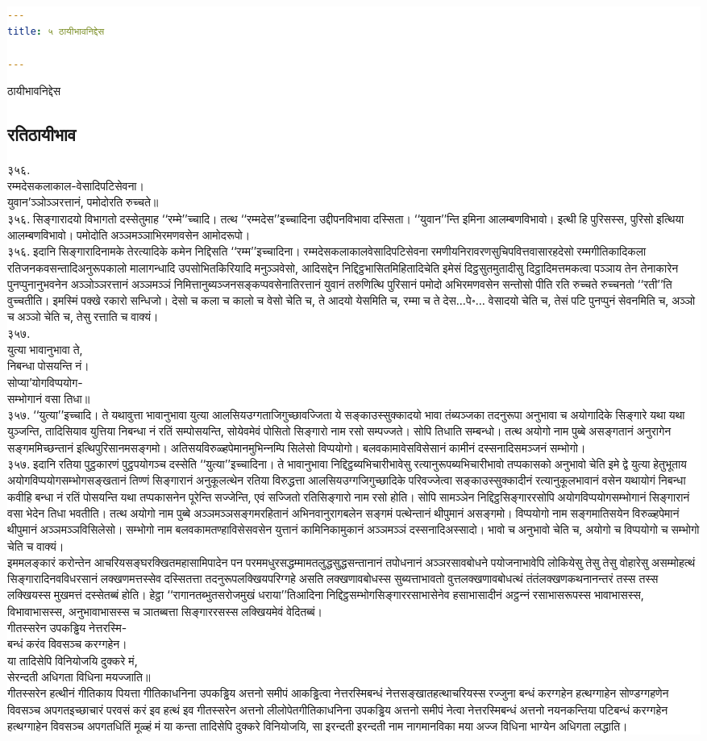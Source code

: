 ```yaml
---
title: ५ ठायीभावनिद्देस

---
```

ठायीभावनिद्देस  


## रतिठायीभाव

३५६.  
रम्मदेसकलाकाल-वेसादिपटिसेवना।  
युवान’ञ्‍ञोञ्‍ञरत्तानं, पमोदोरति रुच्‍चते॥  
३५६. सिङ्गारादयो विभागतो दस्सेतुमाह ‘‘रम्मे’’च्‍चादि। तत्थ ‘‘रम्मदेस’’इच्‍चादिना उद्दीपनविभावा दस्सिता। ‘‘युवान’’न्ति इमिना आलम्बणविभावो। इत्थी हि पुरिसस्स, पुरिसो इत्थिया आलम्बणविभावो। पमोदोति अञ्‍ञमञ्‍ञाभिरमणवसेन आमोदरूपो।  
३५६. इदानि सिङ्गारादिनामके तेरत्यादिके कमेन निद्दिसति ‘‘रम्म’’इच्‍चादिना। रम्मदेसकलाकालवेसादिपटिसेवना रमणीयनिरावरणसुचिपवित्तवासारहदेसो रम्मगीतिकादिकला रतिजनकवसन्तादिअनुरूपकालो मालागन्धादि उपसोभितकिरियादि मनुञ्‍ञवेसो, आदिसद्देन निद्दिट्ठभासितमिहितादिचेति इमेसं दिट्ठसुतमुतादीसु दिट्ठादिमत्तमकत्वा पञ्‍ञाय तेन तेनाकारेन पुनप्पुनानुभवनेन अञ्‍ञोञ्‍ञरत्तानं अञ्‍ञमञ्‍ञं निमित्तानुब्यञ्‍जनसङ्कप्पवसेनातिरत्तानं युवानं तरुणित्थि पुरिसानं पमोदो अभिरमणवसेन सन्तोसो पीति रति रुच्‍चते रुच्‍चनतो ‘‘रती’’ति वुच्‍चतीति। इमस्मिं पक्खे रकारो सन्धिजो। देसो च कला च कालो च वेसो चेति च, ते आदयो येसमिति च, रम्मा च ते देस…पे॰… वेसादयो चेति च, तेसं पटि पुनप्पुनं सेवनमिति च, अञ्‍ञो च अञ्‍ञो चेति च, तेसु रत्ताति च वाक्यं।  
३५७.  
युत्या भावानुभावा ते,  
निबन्धा पोसयन्ति नं।  
सोप्या’योगविप्पयोग-  
सम्भोगानं वसा तिधा॥  
३५७. ‘‘युत्या’’इच्‍चादि। ते यथावुत्ता भावानुभावा युत्या आलसियउग्गताजिगुच्छावज्‍जिता ये सङ्काउस्सुक्‍कादयो भावा तंब्यञ्‍जका तदनुरूपा अनुभावा च अयोगादिके सिङ्गारे यथा यथा युञ्‍जन्ति, तादिसियाव युत्तिया निबन्धा नं रतिं सम्पोसयन्ति, सोयेवमेवं पोसितो सिङ्गारो नाम रसो सम्पज्‍जते। सोपि तिधाति सम्बन्धो। तत्थ अयोगो नाम पुब्बे असङ्गतानं अनुरागेन सङ्गममिच्छन्तानं इत्थिपुरिसानमसङ्गमो। अतिसयविरुळ्हपेमानमुभिन्‍नम्पि सिलेसो विप्पयोगो। बलवकामावेसविसेसानं कामीनं दस्सनादिसमञ्‍जनं सम्भोगो।  
३५७. इदानि रतिया पुट्ठकारणं पुट्ठपयोगञ्‍च दस्सेति ‘‘युत्या’’इच्‍चादिना। ते भावानुभावा निद्दिट्ठब्यभिचारीभावेसु रत्यानुरूपब्यभिचारीभावो तप्पकासको अनुभावो चेति इमे द्वे युत्या हेतुभूताय अयोगविप्पयोगसम्भोगसङ्खतानं तिण्णं सिङ्गारानं अनुकूलत्थेन रतिया विरुद्धत्ता आलसियउग्गजिगुच्छादिके परिवज्‍जेत्वा सङ्काउस्सुक्‍कादीनं रत्यानुकूलभावानं वसेन यथायोगं निबन्धा कवीहि बन्धा नं रतिं पोसयन्ति यथा तप्पकासनेन पूरेन्ति सज्‍जेन्ति, एवं सज्‍जितो रतिसिङ्गारो नाम रसो होति। सोपि सामञ्‍ञेन निद्दिट्ठसिङ्गाररसोपि अयोगविप्पयोगसम्भोगानं सिङ्गारानं वसा भेदेन तिधा भवतीति। तत्थ अयोगो नाम पुब्बे अञ्‍ञमञ्‍ञसङ्गमरहितानं अभिनवानुरागबलेन सङ्गमं पत्थेन्तानं थीपुमानं असङ्गमो। विप्पयोगो नाम सङ्गमातिसयेन विरुळ्हपेमानं थीपुमानं अञ्‍ञमञ्‍ञविसिलेसो। सम्भोगो नाम बलवकामतण्हाविसेसवसेन युत्तानं कामिनिकामुकानं अञ्‍ञमञ्‍ञं दस्सनादिअस्सादो। भावो च अनुभावो चेति च, अयोगो च विप्पयोगो च सम्भोगो चेति च वाक्यं।  
इममलङ्कारं करोन्तेन आचरियसङ्घरक्खितमहासामिपादेन पन परममधुरसद्धम्मामतलुद्धसुद्धसन्तानानं तपोधनानं अञ्‍ञरसावबोधने पयोजनाभावेपि लोकियेसु तेसु तेसु वोहारेसु असम्मोहत्थं सिङ्गारादिनवविधरसानं लक्खणमत्तस्सेव दस्सितत्ता तदनुरूपलक्खियपरिग्गहे असति लक्खणावबोधस्स सुब्यत्ताभावतो वुत्तलक्खणावबोधत्थं तंतंलक्खणकथनानन्तरं तस्स तस्स लक्खियस्स मुखमत्तं दस्सेतब्बं होति। हेट्ठा ‘‘रागानतब्भुतसरोजमुखं धराया’’तिआदिना निद्दिट्ठसम्भोगसिङ्गाररसाभासेनेव हसाभासादीनं अट्ठन्‍नं रसाभासरूपस्स भावाभासस्स, विभावाभासस्स, अनुभावाभासस्स च ञातब्बत्ता सिङ्गाररसस्स लक्खियमेवं वेदितब्बं।  
गीतस्सरेन उपकड्ढिय नेत्तरस्मि-  
बन्धं करंव विवसञ्‍च करग्गहेन।  
या तादिसेपि विनियोजयि दुक्‍करे मं,  
सेरन्दती अधिगता विधिना मयज्‍जाति॥  
गीतस्सरेन हत्थीनं गीतिकाय पियत्ता गीतिकाधनिना उपकड्ढिय अत्तनो समीपं आकड्ढित्वा नेत्तरस्मिबन्धं नेत्तसङ्खातहत्थाचरियस्स रज्‍जुना बन्धं करग्गहेन हत्थग्गाहेन सोण्डग्गहणेन विवसञ्‍च अपगतइच्छाचारं परवसं करं इव हत्थं इव गीतस्सरेन अत्तनो लीलोपेतगीतिकाधनिना उपकड्ढिय अत्तनो समीपं नेत्वा नेत्तरस्मिबन्धं अत्तनो नयनकन्तिया पटिबन्धं करग्गहेन हत्थग्गाहेन विवसञ्‍च अपगतधितिं मूळ्हं मं या कन्ता तादिसेपि दुक्‍करे विनियोजयि, सा इरन्दती इरन्दती नाम नागमानविका मया अज्‍ज विधिना भाग्येन अधिगता लद्धाति।  